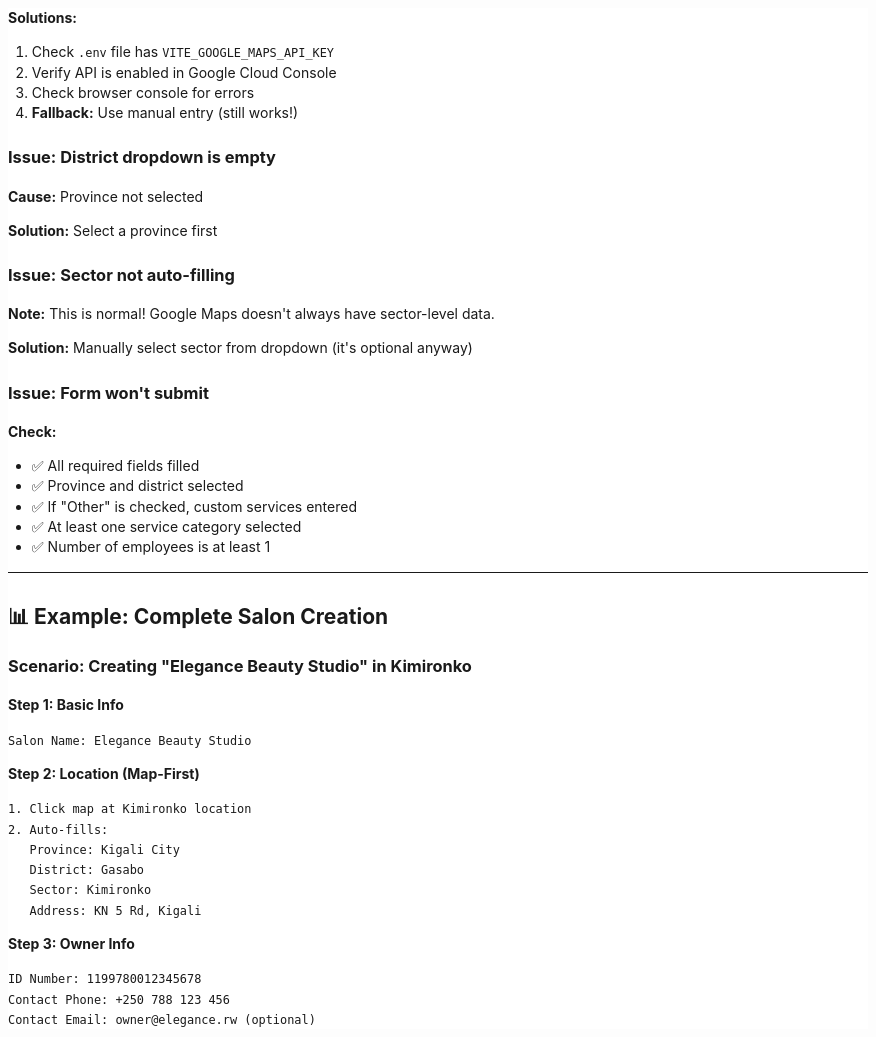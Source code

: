 **Solutions:**
1. Check `.env` file has `VITE_GOOGLE_MAPS_API_KEY`
2. Verify API is enabled in Google Cloud Console
3. Check browser console for errors
4. **Fallback:** Use manual entry (still works!)

### Issue: District dropdown is empty

**Cause:** Province not selected

**Solution:** Select a province first

### Issue: Sector not auto-filling

**Note:** This is normal! Google Maps doesn't always have sector-level data.

**Solution:** Manually select sector from dropdown (it's optional anyway)

### Issue: Form won't submit

**Check:**
- ✅ All required fields filled
- ✅ Province and district selected
- ✅ If "Other" is checked, custom services entered
- ✅ At least one service category selected
- ✅ Number of employees is at least 1

---

## 📊 Example: Complete Salon Creation

### Scenario: Creating "Elegance Beauty Studio" in Kimironko

**Step 1: Basic Info**
```
Salon Name: Elegance Beauty Studio
```

**Step 2: Location (Map-First)**
```
1. Click map at Kimironko location
2. Auto-fills:
   Province: Kigali City
   District: Gasabo
   Sector: Kimironko
   Address: KN 5 Rd, Kigali
```

**Step 3: Owner Info**
```
ID Number: 1199780012345678
Contact Phone: +250 788 123 456
Contact Email: owner@elegance.rw (optional)
```
